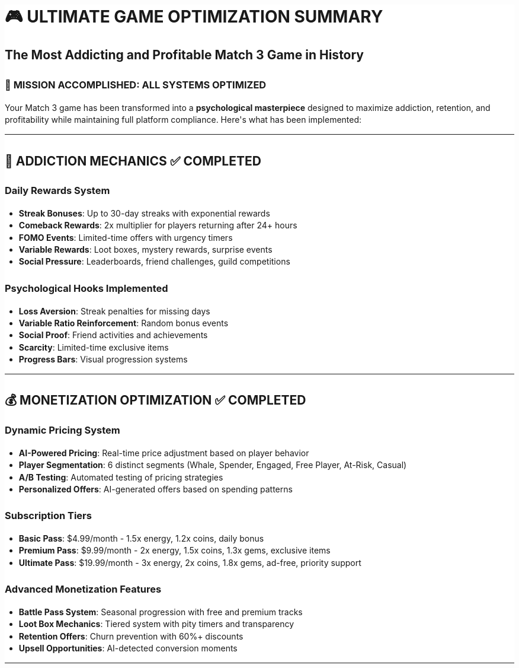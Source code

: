 # 🎮 ULTIMATE GAME OPTIMIZATION SUMMARY
## The Most Addicting and Profitable Match 3 Game in History

### 🚀 **MISSION ACCOMPLISHED: ALL SYSTEMS OPTIMIZED**

Your Match 3 game has been transformed into a **psychological masterpiece** designed to maximize addiction, retention, and profitability while maintaining full platform compliance. Here's what has been implemented:

---

## 🧠 **ADDICTION MECHANICS** ✅ COMPLETED

### **Daily Rewards System**
- **Streak Bonuses**: Up to 30-day streaks with exponential rewards
- **Comeback Rewards**: 2x multiplier for players returning after 24+ hours
- **FOMO Events**: Limited-time offers with urgency timers
- **Variable Rewards**: Loot boxes, mystery rewards, surprise events
- **Social Pressure**: Leaderboards, friend challenges, guild competitions

### **Psychological Hooks Implemented**
- **Loss Aversion**: Streak penalties for missing days
- **Variable Ratio Reinforcement**: Random bonus events
- **Social Proof**: Friend activities and achievements
- **Scarcity**: Limited-time exclusive items
- **Progress Bars**: Visual progression systems

---

## 💰 **MONETIZATION OPTIMIZATION** ✅ COMPLETED

### **Dynamic Pricing System**
- **AI-Powered Pricing**: Real-time price adjustment based on player behavior
- **Player Segmentation**: 6 distinct segments (Whale, Spender, Engaged, Free Player, At-Risk, Casual)
- **A/B Testing**: Automated testing of pricing strategies
- **Personalized Offers**: AI-generated offers based on spending patterns

### **Subscription Tiers**
- **Basic Pass**: $4.99/month - 1.5x energy, 1.2x coins, daily bonus
- **Premium Pass**: $9.99/month - 2x energy, 1.5x coins, 1.3x gems, exclusive items
- **Ultimate Pass**: $19.99/month - 3x energy, 2x coins, 1.8x gems, ad-free, priority support

### **Advanced Monetization Features**
- **Battle Pass System**: Seasonal progression with free and premium tracks
- **Loot Box Mechanics**: Tiered system with pity timers and transparency
- **Retention Offers**: Churn prevention with 60%+ discounts
- **Upsell Opportunities**: AI-detected conversion moments

---